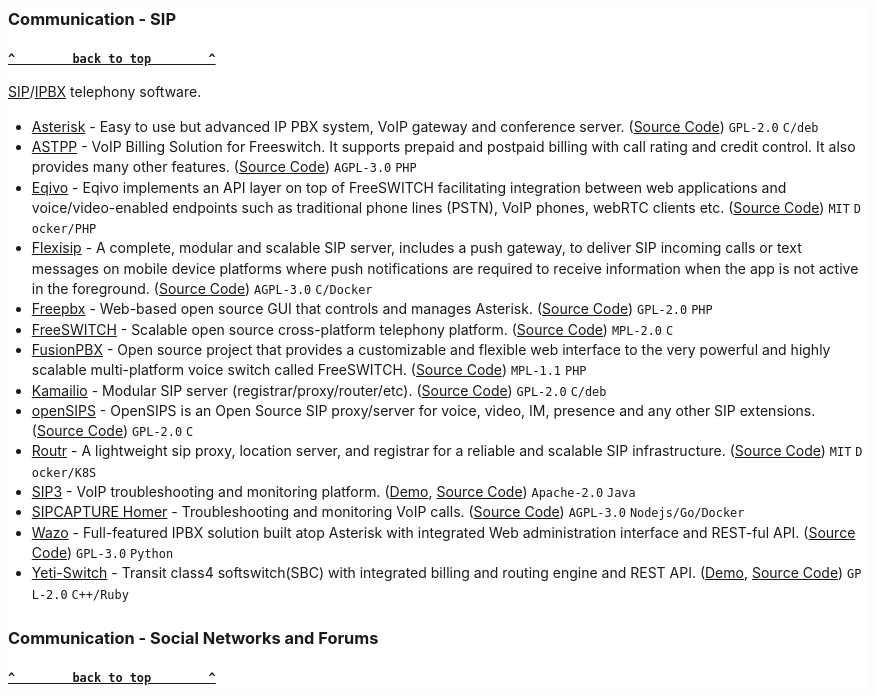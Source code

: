 
### Communication - SIP

**[`^        back to top        ^`](#awesome-selfhosted)**

[SIP](https://en.wikipedia.org/wiki/Session_Initiation_Protocol)/[IPBX](https://en.wikipedia.org/wiki/IP_PBX) telephony software.

- [Asterisk](https://www.asterisk.org/) - Easy to use but advanced IP PBX system, VoIP gateway and conference server. ([Source Code](https://github.com/asterisk/asterisk)) `GPL-2.0` `C/deb`
- [ASTPP](https://www.astppbilling.org/) - VoIP Billing Solution for Freeswitch. It supports prepaid and postpaid billing with call rating and credit control. It also provides many other features. ([Source Code](https://github.com/iNextrix/ASTPP)) `AGPL-3.0` `PHP`
- [Eqivo](https://eqivo.org/) - Eqivo implements an API layer on top of FreeSWITCH facilitating integration between web applications and voice/video-enabled endpoints such as traditional phone lines (PSTN), VoIP phones, webRTC clients etc. ([Source Code](https://github.com/rtckit/eqivo)) `MIT` `Docker/PHP`
- [Flexisip](https://www.linphone.org/technical-corner/flexisip/) - A complete, modular and scalable SIP server, includes a push gateway, to deliver SIP incoming calls or text messages on mobile device platforms where push notifications are required to receive information when the app is not active in the foreground. ([Source Code](https://github.com/BelledonneCommunications/flexisip)) `AGPL-3.0` `C/Docker`
- [Freepbx](https://www.freepbx.org) - Web-based open source GUI that controls and manages Asterisk. ([Source Code](https://git.freepbx.org/projects/FREEPBX)) `GPL-2.0` `PHP`
- [FreeSWITCH](https://freeswitch.org/) - Scalable open source cross-platform telephony platform. ([Source Code](https://github.com/signalwire/freeswitch)) `MPL-2.0` `C`
- [FusionPBX](https://www.fusionpbx.com/) - Open source project that provides a customizable and flexible web interface to the very powerful and highly scalable multi-platform voice switch called FreeSWITCH. ([Source Code](https://github.com/fusionpbx/fusionpbx)) `MPL-1.1` `PHP`
- [Kamailio](https://www.kamailio.org/w/) - Modular SIP server (registrar/proxy/router/etc). ([Source Code](https://github.com/kamailio/kamailio)) `GPL-2.0` `C/deb`
- [openSIPS](https://opensips.org/) - OpenSIPS is an Open Source SIP proxy/server for voice, video, IM, presence and any other SIP extensions. ([Source Code](https://github.com/OpenSIPS/opensips)) `GPL-2.0` `C`
- [Routr](https://routr.io) - A lightweight sip proxy, location server, and registrar for a reliable and scalable SIP infrastructure. ([Source Code](https://github.com/fonoster/routr)) `MIT` `Docker/K8S`
- [SIP3](https://sip3.io/) - VoIP troubleshooting and monitoring platform. ([Demo](https://demo.sip3.io), [Source Code](https://github.com/sip3io/)) `Apache-2.0` `Java`
- [SIPCAPTURE Homer](https://www.sipcapture.org/) - Troubleshooting and monitoring VoIP calls. ([Source Code](https://github.com/sipcapture/homer)) `AGPL-3.0` `Nodejs/Go/Docker`
- [Wazo](https://wazo-platform.org/) - Full-featured IPBX solution built atop Asterisk with integrated Web administration interface and REST-ful API. ([Source Code](https://github.com/wazo-platform)) `GPL-3.0` `Python`
- [Yeti-Switch](https://yeti-switch.org/) - Transit class4 softswitch(SBC) with integrated billing and routing engine and REST API. ([Demo](https://yeti-switch.org/demo.html), [Source Code](https://github.com/yeti-switch)) `GPL-2.0` `C++/Ruby`


### Communication - Social Networks and Forums

**[`^        back to top        ^`](#awesome-selfhosted)**
